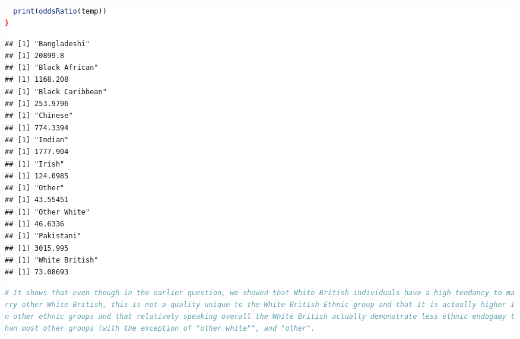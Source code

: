 ``` r
  print(oddsRatio(temp))
}
```

    ## [1] "Bangladeshi"
    ## [1] 20899.8
    ## [1] "Black African"
    ## [1] 1168.208
    ## [1] "Black Caribbean"
    ## [1] 253.9796
    ## [1] "Chinese"
    ## [1] 774.3394
    ## [1] "Indian"
    ## [1] 1777.904
    ## [1] "Irish"
    ## [1] 124.0985
    ## [1] "Other"
    ## [1] 43.55451
    ## [1] "Other White"
    ## [1] 46.6336
    ## [1] "Pakistani"
    ## [1] 3015.995
    ## [1] "White British"
    ## [1] 73.08693

``` r
# It shows that even though in the earlier question, we showed that White British individuals have a high tendancy to marry other White British, this is not a quality unique to the White British Ethnic group and that it is actually higher in other ethnic groups and that relatively speaking overall the White British actually demonstrate less ethnic endogamy than most other groups (with the exception of "other white"", and "other".
```

